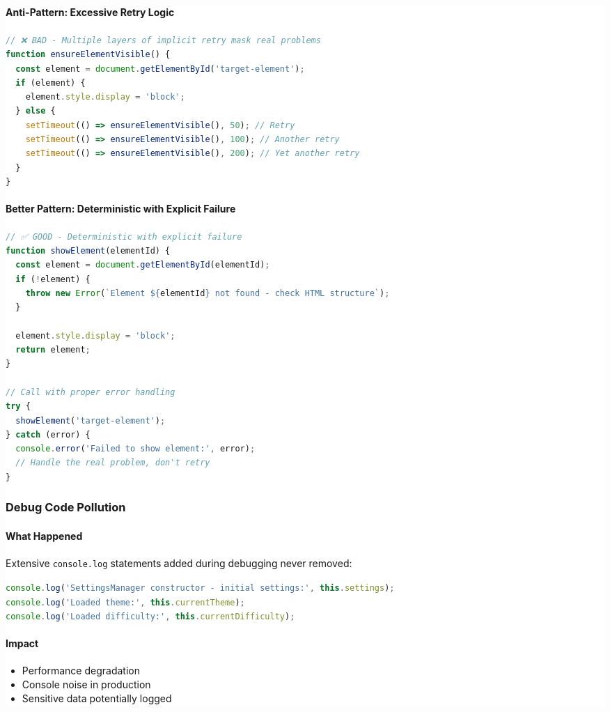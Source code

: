 #### **Anti-Pattern: Excessive Retry Logic**
```javascript
// ❌ BAD - Multiple layers of implicit retry mask real problems
function ensureElementVisible() {
  const element = document.getElementById('target-element');
  if (element) {
    element.style.display = 'block';
  } else {
    setTimeout(() => ensureElementVisible(), 50); // Retry
    setTimeout(() => ensureElementVisible(), 100); // Another retry
    setTimeout(() => ensureElementVisible(), 200); // Yet another retry
  }
}
```

#### **Better Pattern: Deterministic with Explicit Failure**
```javascript
// ✅ GOOD - Deterministic with explicit failure
function showElement(elementId) {
  const element = document.getElementById(elementId);
  if (!element) {
    throw new Error(`Element ${elementId} not found - check HTML structure`);
  }
  
  element.style.display = 'block';
  return element;
}

// Call with proper error handling
try {
  showElement('target-element');
} catch (error) {
  console.error('Failed to show element:', error);
  // Handle the real problem, don't retry
}
```

### Debug Code Pollution

#### **What Happened**
Extensive `console.log` statements added during debugging never removed:
```javascript
console.log('SettingsManager constructor - initial settings:', this.settings);
console.log('Loaded theme:', this.currentTheme);
console.log('Loaded difficulty:', this.currentDifficulty);
```

#### **Impact**
- Performance degradation
- Console noise in production
- Sensitive data potentially logged
